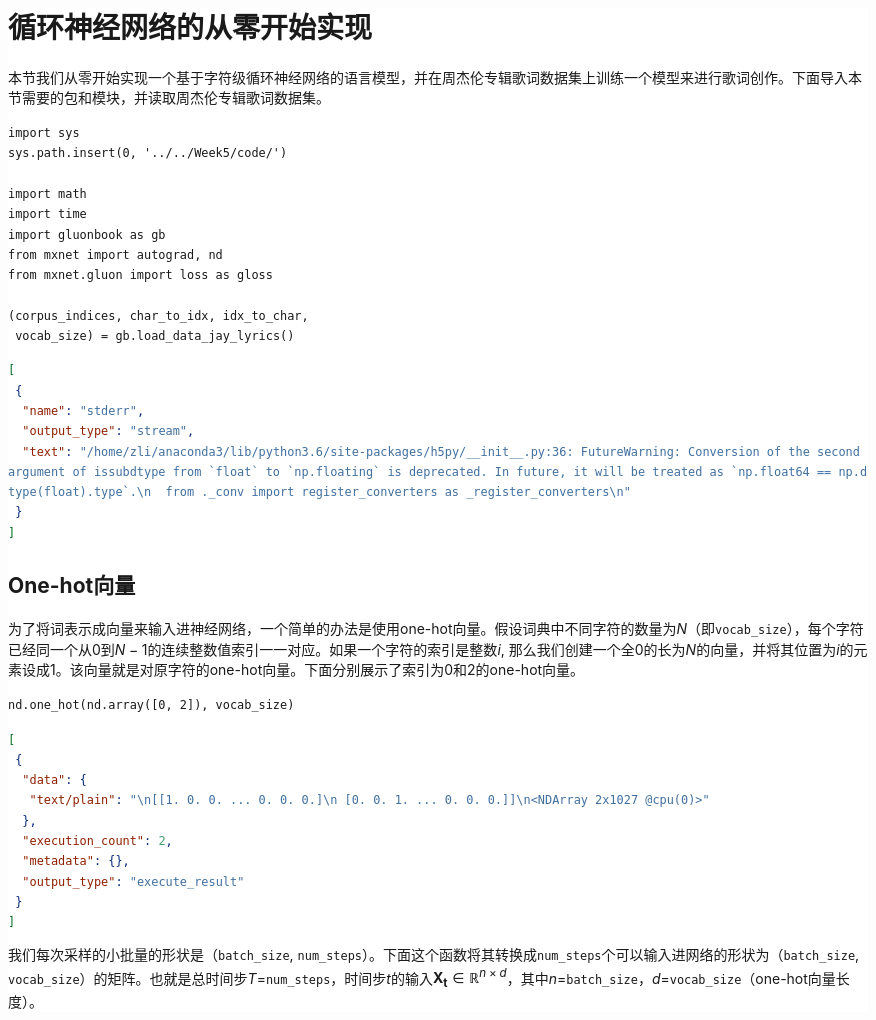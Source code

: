 # 循环神经网络的从零开始实现

本节我们从零开始实现一个基于字符级循环神经网络的语言模型，并在周杰伦专辑歌词数据集上训练一个模型来进行歌词创作。下面导入本节需要的包和模块，并读取周杰伦专辑歌词数据集。

```{.python .input  n=1}
import sys
sys.path.insert(0, '../../Week5/code/')

import math
import time
import gluonbook as gb
from mxnet import autograd, nd
from mxnet.gluon import loss as gloss

(corpus_indices, char_to_idx, idx_to_char,
 vocab_size) = gb.load_data_jay_lyrics()
```

```{.json .output n=1}
[
 {
  "name": "stderr",
  "output_type": "stream",
  "text": "/home/zli/anaconda3/lib/python3.6/site-packages/h5py/__init__.py:36: FutureWarning: Conversion of the second argument of issubdtype from `float` to `np.floating` is deprecated. In future, it will be treated as `np.float64 == np.dtype(float).type`.\n  from ._conv import register_converters as _register_converters\n"
 }
]
```

## One-hot向量

为了将词表示成向量来输入进神经网络，一个简单的办法是使用one-hot向量。假设词典中不同字符的数量为$N$（即`vocab_size`），每个字符已经同一个从0到$N-1$的连续整数值索引一一对应。如果一个字符的索引是整数$i$, 那么我们创建一个全0的长为$N$的向量，并将其位置为$i$的元素设成1。该向量就是对原字符的one-hot向量。下面分别展示了索引为0和2的one-hot向量。

```{.python .input  n=2}
nd.one_hot(nd.array([0, 2]), vocab_size)
```

```{.json .output n=2}
[
 {
  "data": {
   "text/plain": "\n[[1. 0. 0. ... 0. 0. 0.]\n [0. 0. 1. ... 0. 0. 0.]]\n<NDArray 2x1027 @cpu(0)>"
  },
  "execution_count": 2,
  "metadata": {},
  "output_type": "execute_result"
 }
]
```

我们每次采样的小批量的形状是（`batch_size`, `num_steps`）。下面这个函数将其转换成`num_steps`个可以输入进网络的形状为（`batch_size`, `vocab_size`）的矩阵。也就是总时间步$T=$`num_steps`，时间步$t$的输入$\boldsymbol{X_t} \in \mathbb{R}^{n \times d}$，其中$n=$`batch_size`，$d=$`vocab_size`（one-hot向量长度）。
